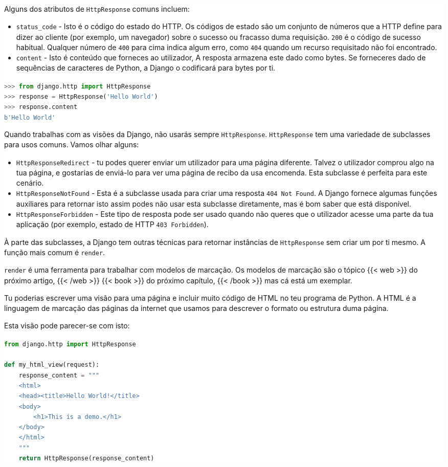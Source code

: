Alguns dos atributos de `HttpResponse` comuns incluem:

* `status_code` - Isto é o código do estado do HTTP. Os códigos de estado são um conjunto de números que a HTTP define para dizer ao cliente (por exemplo, um navegador) sobre o sucesso ou fracasso duma requisição. `200` é o código de sucesso habitual. Qualquer número de `400` para cima indica algum erro, como `404` quando um recurso requisitado não foi encontrado.
* `content` - Isto é conteúdo que forneces ao utilizador, A resposta armazena este dado como bytes. Se forneceres dado de sequências de caracteres de Python, a Django o codificará para bytes por ti.

```python
>>> from django.http import HttpResponse
>>> response = HttpResponse('Hello World')
>>> response.content
b'Hello World'
```

Quando trabalhas com as visões da Django, não usarás sempre `HttpResponse`. `HttpResponse` tem uma variedade de subclasses para usos comuns. Vamos olhar alguns:

* `HttpResponseRedirect` - tu podes querer enviar um utilizador para uma página diferente. Talvez o utilizador comprou algo na tua página, e gostarias de enviá-lo para ver uma página de recibo da usa encomenda. Esta subclasse é perfeita para este cenário.
* `HttpResponseNotFound` - Esta é a subclasse usada para criar uma resposta `404 Not Found`. A Django fornece algumas funções auxiliares para retornar isto assim podes não usar esta subclasse diretamente, mas é bom saber que está disponível.
* `HttpResponseForbidden` - Este tipo de resposta pode ser usado quando não queres que o utilizador acesse uma parte da tua aplicação (por exemplo, estado de HTTP `403 Forbidden`).

À parte das subclasses, a Django tem outras técnicas para retornar instâncias de `HttpResponse` sem criar um por ti mesmo. A função mais comum é `render`.

`render` é uma ferramenta para trabalhar com modelos de marcação. Os modelos de marcação são o tópico
{{< web >}}
do próximo artigo,
{{< /web >}}
{{< book >}}
do próximo capítulo,
{{< /book >}}
mas cá está um exemplar.

Tu poderias escrever uma visão para uma página e incluir muito código de HTML no teu programa de Python. A HTML é a linguagem de marcação das páginas da internet que usamos para descrever o formato ou estrutura duma página.

Esta visão pode parecer-se com isto:

```python
from django.http import HttpResponse

def my_html_view(request):
    response_content = """
    <html>
    <head><title>Hello World!</title>
    <body>
        <h1>This is a demo.</h1>
    </body>
    </html>
    """
    return HttpResponse(response_content)
```
